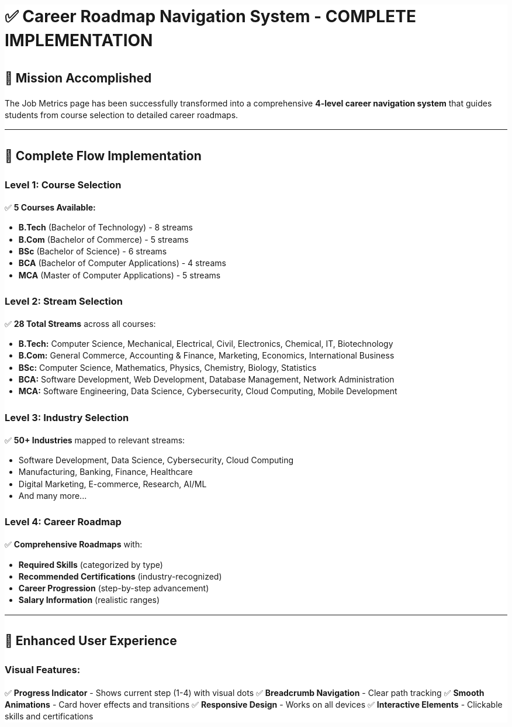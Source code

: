 # ✅ Career Roadmap Navigation System - COMPLETE IMPLEMENTATION

## 🎯 **Mission Accomplished**

The Job Metrics page has been successfully transformed into a comprehensive **4-level career navigation system** that guides students from course selection to detailed career roadmaps.

---

## 🚀 **Complete Flow Implementation**

### **Level 1: Course Selection**
✅ **5 Courses Available:**
- **B.Tech** (Bachelor of Technology) - 8 streams
- **B.Com** (Bachelor of Commerce) - 5 streams  
- **BSc** (Bachelor of Science) - 6 streams
- **BCA** (Bachelor of Computer Applications) - 4 streams
- **MCA** (Master of Computer Applications) - 5 streams

### **Level 2: Stream Selection**
✅ **28 Total Streams** across all courses:
- **B.Tech:** Computer Science, Mechanical, Electrical, Civil, Electronics, Chemical, IT, Biotechnology
- **B.Com:** General Commerce, Accounting & Finance, Marketing, Economics, International Business
- **BSc:** Computer Science, Mathematics, Physics, Chemistry, Biology, Statistics
- **BCA:** Software Development, Web Development, Database Management, Network Administration
- **MCA:** Software Engineering, Data Science, Cybersecurity, Cloud Computing, Mobile Development

### **Level 3: Industry Selection**
✅ **50+ Industries** mapped to relevant streams:
- Software Development, Data Science, Cybersecurity, Cloud Computing
- Manufacturing, Banking, Finance, Healthcare
- Digital Marketing, E-commerce, Research, AI/ML
- And many more...

### **Level 4: Career Roadmap**
✅ **Comprehensive Roadmaps** with:
- **Required Skills** (categorized by type)
- **Recommended Certifications** (industry-recognized)
- **Career Progression** (step-by-step advancement)
- **Salary Information** (realistic ranges)

---

## 🎨 **Enhanced User Experience**

### **Visual Features:**
✅ **Progress Indicator** - Shows current step (1-4) with visual dots
✅ **Breadcrumb Navigation** - Clear path tracking
✅ **Smooth Animations** - Card hover effects and transitions
✅ **Responsive Design** - Works on all devices
✅ **Interactive Elements** - Clickable skills and certifications
